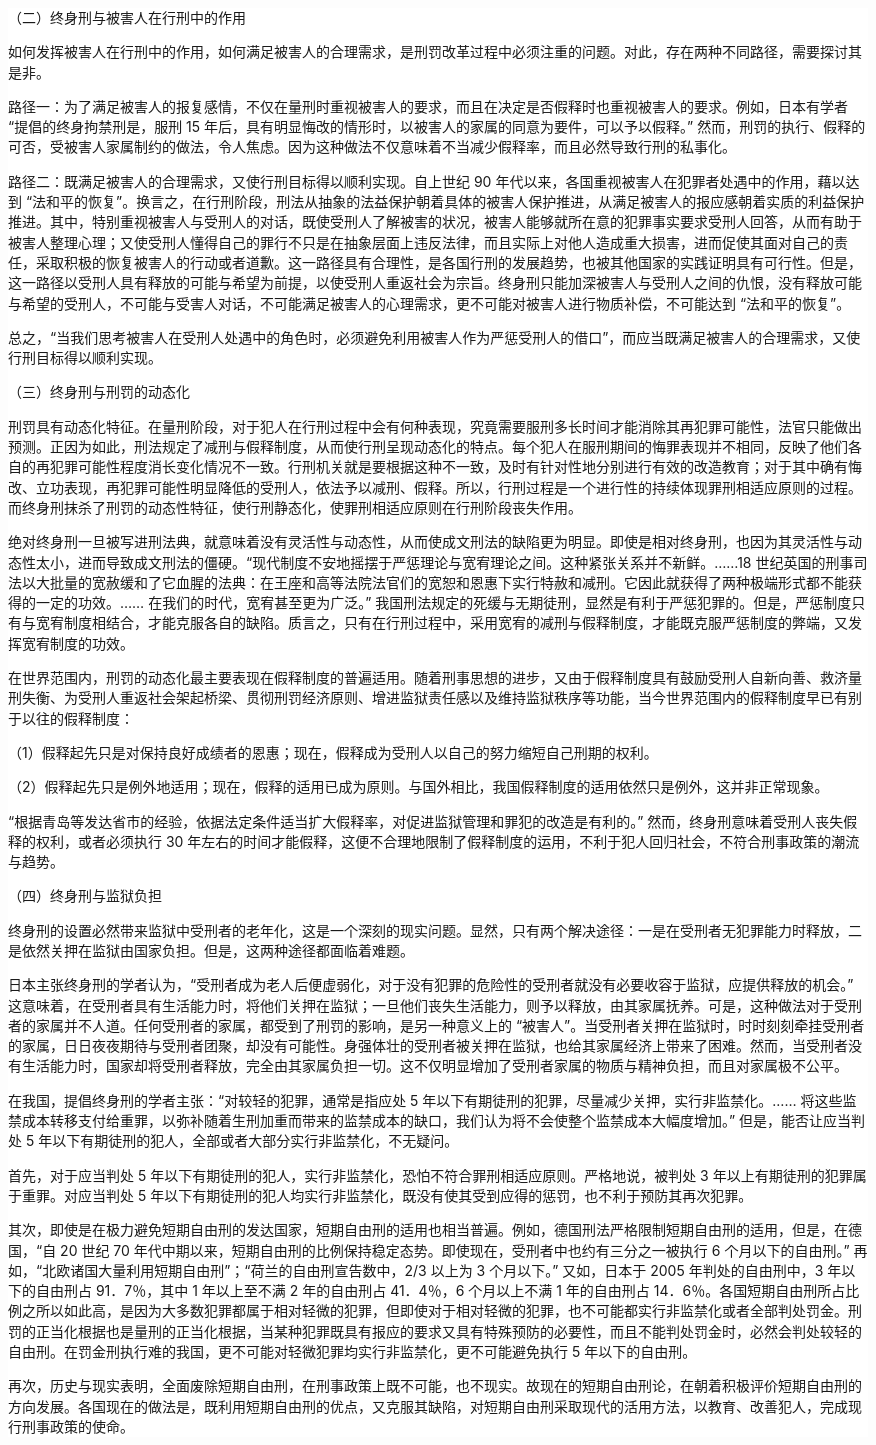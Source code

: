 
（二）终身刑与被害人在行刑中的作用


如何发挥被害人在行刑中的作用，如何满足被害人的合理需求，是刑罚改革过程中必须注重的问题。对此，存在两种不同路径，需要探讨其是非。

路径一：为了满足被害人的报复感情，不仅在量刑时重视被害人的要求，而且在决定是否假释时也重视被害人的要求。例如，日本有学者 “提倡的终身拘禁刑是，服刑 15 年后，具有明显悔改的情形时，以被害人的家属的同意为要件，可以予以假释。” 然而，刑罚的执行、假释的可否，受被害人家属制约的做法，令人焦虑。因为这种做法不仅意味着不当减少假释率，而且必然导致行刑的私事化。

路径二：既满足被害人的合理需求，又使行刑目标得以顺利实现。自上世纪 90 年代以来，各国重视被害人在犯罪者处遇中的作用，藉以达到 “法和平的恢复”。换言之，在行刑阶段，刑法从抽象的法益保护朝着具体的被害人保护推进，从满足被害人的报应感朝着实质的利益保护推进。其中，特别重视被害人与受刑人的对话，既使受刑人了解被害的状况，被害人能够就所在意的犯罪事实要求受刑人回答，从而有助于被害人整理心理；又使受刑人懂得自己的罪行不只是在抽象层面上违反法律，而且实际上对他人造成重大损害，进而促使其面对自己的责任，采取积极的恢复被害人的行动或者道歉。这一路径具有合理性，是各国行刑的发展趋势，也被其他国家的实践证明具有可行性。但是，这一路径以受刑人具有释放的可能与希望为前提，以使受刑人重返社会为宗旨。终身刑只能加深被害人与受刑人之间的仇恨，没有释放可能与希望的受刑人，不可能与受害人对话，不可能满足被害人的心理需求，更不可能对被害人进行物质补偿，不可能达到 “法和平的恢复”。

总之，“当我们思考被害人在受刑人处遇中的角色时，必须避免利用被害人作为严惩受刑人的借口”，而应当既满足被害人的合理需求，又使行刑目标得以顺利实现。

（三）终身刑与刑罚的动态化

刑罚具有动态化特征。在量刑阶段，对于犯人在行刑过程中会有何种表现，究竟需要服刑多长时间才能消除其再犯罪可能性，法官只能做出预测。正因为如此，刑法规定了减刑与假释制度，从而使行刑呈现动态化的特点。每个犯人在服刑期间的悔罪表现并不相同，反映了他们各自的再犯罪可能性程度消长变化情况不一致。行刑机关就是要根据这种不一致，及时有针对性地分别进行有效的改造教育；对于其中确有悔改、立功表现，再犯罪可能性明显降低的受刑人，依法予以减刑、假释。所以，行刑过程是一个进行性的持续体现罪刑相适应原则的过程。而终身刑抹杀了刑罚的动态性特征，使行刑静态化，使罪刑相适应原则在行刑阶段丧失作用。

绝对终身刑一旦被写进刑法典，就意味着没有灵活性与动态性，从而使成文刑法的缺陷更为明显。即使是相对终身刑，也因为其灵活性与动态性太小，进而导致成文刑法的僵硬。“现代制度不安地摇摆于严惩理论与宽宥理论之间。这种紧张关系并不新鲜。……18 世纪英国的刑事司法以大批量的宽赦缓和了它血腥的法典：在王座和高等法院法官们的宽恕和恩惠下实行特赦和减刑。它因此就获得了两种极端形式都不能获得的一定的功效。…… 在我们的时代，宽宥甚至更为广泛。” 我国刑法规定的死缓与无期徒刑，显然是有利于严惩犯罪的。但是，严惩制度只有与宽宥制度相结合，才能克服各自的缺陷。质言之，只有在行刑过程中，采用宽宥的减刑与假释制度，才能既克服严惩制度的弊端，又发挥宽宥制度的功效。

在世界范围内，刑罚的动态化最主要表现在假释制度的普遍适用。随着刑事思想的进步，又由于假释制度具有鼓励受刑人自新向善、救济量刑失衡、为受刑人重返社会架起桥梁、贯彻刑罚经济原则、增进监狱责任感以及维持监狱秩序等功能，当今世界范围内的假释制度早已有别于以往的假释制度：

（1）假释起先只是对保持良好成绩者的恩惠；现在，假释成为受刑人以自己的努力缩短自己刑期的权利。

（2）假释起先只是例外地适用；现在，假释的适用已成为原则。与国外相比，我国假释制度的适用依然只是例外，这并非正常现象。

“根据青岛等发达省市的经验，依据法定条件适当扩大假释率，对促进监狱管理和罪犯的改造是有利的。” 然而，终身刑意味着受刑人丧失假释的权利，或者必须执行 30 年左右的时间才能假释，这便不合理地限制了假释制度的运用，不利于犯人回归社会，不符合刑事政策的潮流与趋势。

（四）终身刑与监狱负担

终身刑的设置必然带来监狱中受刑者的老年化，这是一个深刻的现实问题。显然，只有两个解决途径：一是在受刑者无犯罪能力时释放，二是依然关押在监狱由国家负担。但是，这两种途径都面临着难题。

日本主张终身刑的学者认为，“受刑者成为老人后便虚弱化，对于没有犯罪的危险性的受刑者就没有必要收容于监狱，应提供释放的机会。” 这意味着，在受刑者具有生活能力时，将他们关押在监狱；一旦他们丧失生活能力，则予以释放，由其家属抚养。可是，这种做法对于受刑者的家属并不人道。任何受刑者的家属，都受到了刑罚的影响，是另一种意义上的 “被害人”。当受刑者关押在监狱时，时时刻刻牵挂受刑者的家属，日日夜夜期待与受刑者团聚，却没有可能性。身强体壮的受刑者被关押在监狱，也给其家属经济上带来了困难。然而，当受刑者没有生活能力时，国家却将受刑者释放，完全由其家属负担一切。这不仅明显增加了受刑者家属的物质与精神负担，而且对家属极不公平。

在我国，提倡终身刑的学者主张：“对较轻的犯罪，通常是指应处 5 年以下有期徒刑的犯罪，尽量减少关押，实行非监禁化。…… 将这些监禁成本转移支付给重罪，以弥补随着生刑加重而带来的监禁成本的缺口，我们认为将不会使整个监禁成本大幅度增加。” 但是，能否让应当判处 5 年以下有期徒刑的犯人，全部或者大部分实行非监禁化，不无疑问。

首先，对于应当判处 5 年以下有期徒刑的犯人，实行非监禁化，恐怕不符合罪刑相适应原则。严格地说，被判处 3 年以上有期徒刑的犯罪属于重罪。对应当判处 5 年以下有期徒刑的犯人均实行非监禁化，既没有使其受到应得的惩罚，也不利于预防其再次犯罪。

其次，即使是在极力避免短期自由刑的发达国家，短期自由刑的适用也相当普遍。例如，德国刑法严格限制短期自由刑的适用，但是，在德国，“自 20 世纪 70 年代中期以来，短期自由刑的比例保持稳定态势。即使现在，受刑者中也约有三分之一被执行 6 个月以下的自由刑。” 再如，“北欧诸国大量利用短期自由刑”；“荷兰的自由刑宣告数中，2/3 以上为 3 个月以下。” 又如，日本于 2005 年判处的自由刑中，3 年以下的自由刑占 91．7％，其中 1 年以上至不满 2 年的自由刑占 41．4％，6 个月以上不满 1 年的自由刑占 14．6％。各国短期自由刑所占比例之所以如此高，是因为大多数犯罪都属于相对轻微的犯罪，但即使对于相对轻微的犯罪，也不可能都实行非监禁化或者全部判处罚金。刑罚的正当化根据也是量刑的正当化根据，当某种犯罪既具有报应的要求又具有特殊预防的必要性，而且不能判处罚金时，必然会判处较轻的自由刑。在罚金刑执行难的我国，更不可能对轻微犯罪均实行非监禁化，更不可能避免执行 5 年以下的自由刑。

再次，历史与现实表明，全面废除短期自由刑，在刑事政策上既不可能，也不现实。故现在的短期自由刑论，在朝着积极评价短期自由刑的方向发展。各国现在的做法是，既利用短期自由刑的优点，又克服其缺陷，对短期自由刑采取现代的活用方法，以教育、改善犯人，完成现行刑事政策的使命。
